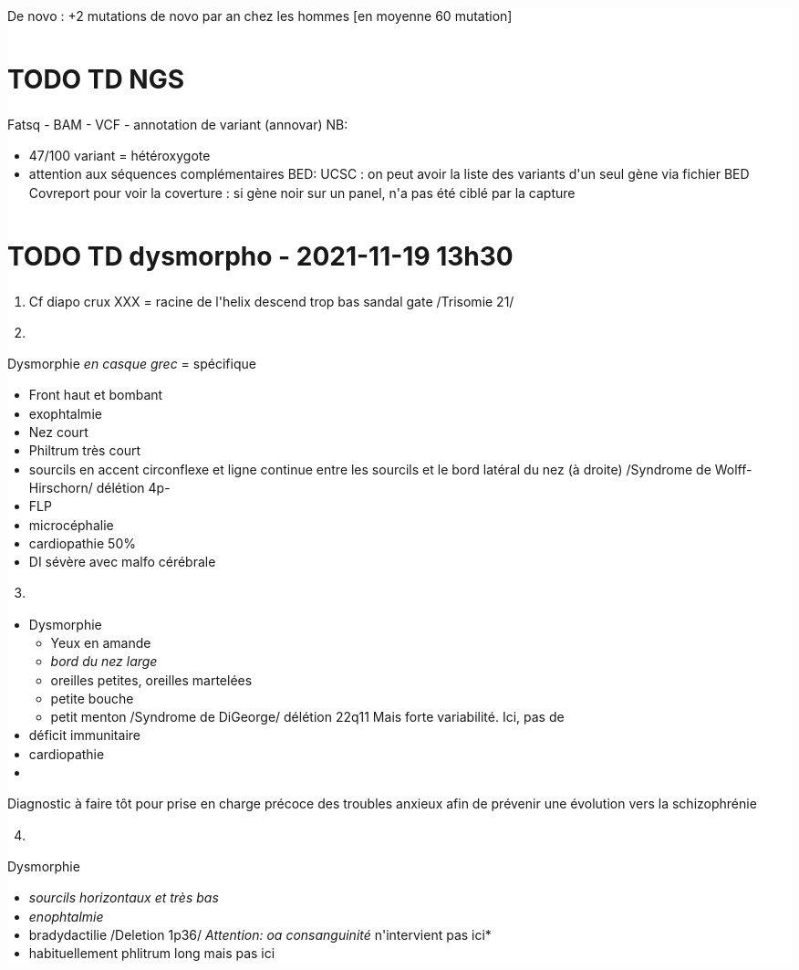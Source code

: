 
De novo : +2 mutations de novo par an chez les hommes [en moyenne 60 mutation] 

# TODO TD NGS
Fatsq - BAM - VCF - annotation de variant (annovar)
NB:
- 47/100 variant = hétéroxygote
- attention aux séquences complémentaires
BED:
UCSC : on peut avoir la liste des variants d'un seul gène via fichier BED
Covreport pour voir la coverture : si gène noir sur un panel, n'a pas été ciblé par la capture

# TODO TD dysmorpho - 2021-11-19 13h30
1. Cf diapo
crux XXX = racine de l'helix descend trop bas
sandal gate
/Trisomie 21/

2. 
Dysmorphie *en casque grec* = spécifique
- Front haut et bombant
- exophtalmie
- Nez court
- Philtrum très court
- sourcils en accent circonflexe et ligne continue entre les sourcils et le bord latéral du nez (à droite)
/Syndrome de Wolff-Hirschorn/ délétion 4p-
- FLP
- microcéphalie 
- cardiopathie 50%
- DI sévère avec malfo cérébrale

3. 
- Dysmorphie
  - Yeux en amande
  - *bord du nez large*
  - oreilles petites, oreilles martelées
  - petite bouche
  - petit menton
/Syndrome de DiGeorge/ délétion 22q11 
Mais forte variabilité. Ici, pas de
- déficit immunitaire
- cardiopathie
-
Diagnostic à faire tôt pour prise en charge précoce des troubles anxieux afin de prévenir une évolution vers la schizophrénie

4. 
Dysmorphie
- *sourcils horizontaux et très bas*
- *enophtalmie*
- bradydactilie
/Deletion 1p36/
*Attention: oa consanguinité* n'intervient pas ici*
- habituellement phlitrum long mais pas ici
